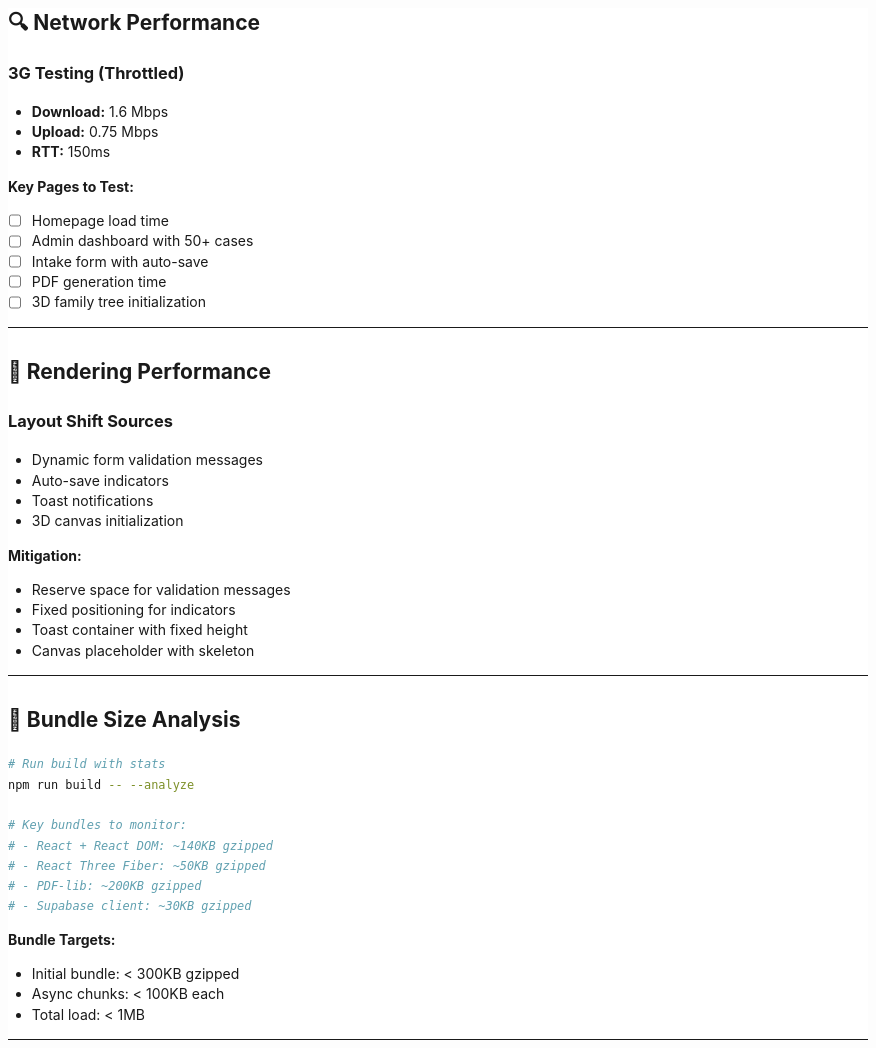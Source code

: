 
## 🔍 Network Performance

### 3G Testing (Throttled)
- **Download:** 1.6 Mbps
- **Upload:** 0.75 Mbps
- **RTT:** 150ms

**Key Pages to Test:**
- [ ] Homepage load time
- [ ] Admin dashboard with 50+ cases
- [ ] Intake form with auto-save
- [ ] PDF generation time
- [ ] 3D family tree initialization

---

## 🎨 Rendering Performance

### Layout Shift Sources
- Dynamic form validation messages
- Auto-save indicators
- Toast notifications
- 3D canvas initialization

**Mitigation:**
- Reserve space for validation messages
- Fixed positioning for indicators
- Toast container with fixed height
- Canvas placeholder with skeleton

---

## 🧩 Bundle Size Analysis

```bash
# Run build with stats
npm run build -- --analyze

# Key bundles to monitor:
# - React + React DOM: ~140KB gzipped
# - React Three Fiber: ~50KB gzipped
# - PDF-lib: ~200KB gzipped
# - Supabase client: ~30KB gzipped
```

**Bundle Targets:**
- Initial bundle: < 300KB gzipped
- Async chunks: < 100KB each
- Total load: < 1MB

---

